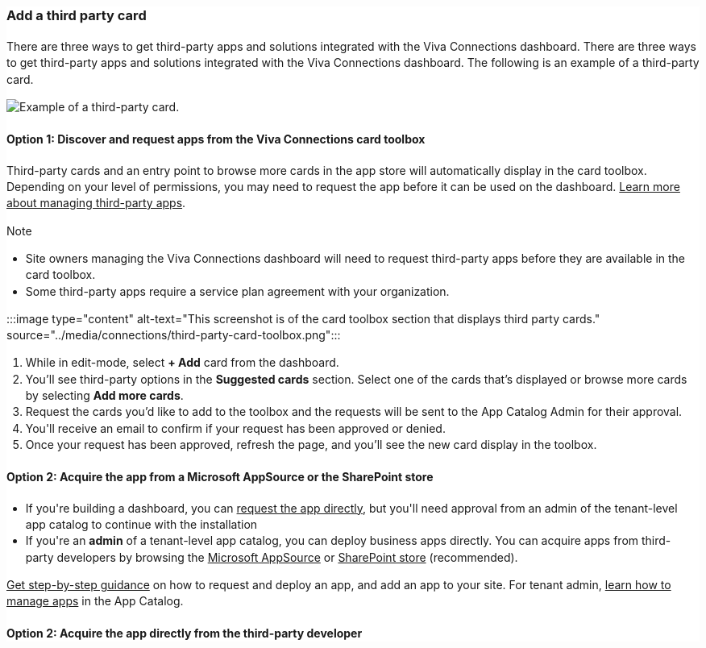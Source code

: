 ### Add a third party card

There are three ways to get third-party apps and solutions integrated with the Viva Connections dashboard. There are three ways to get third-party apps and solutions integrated with the Viva Connections dashboard. The following is an example of a third-party card.

![Example of a third-party card.](../media/connections/third-party-card-example.png)

#### Option 1: Discover and request apps from the Viva Connections card toolbox

Third-party cards and an entry point to browse more cards in the app store will automatically display in the card toolbox. Depending on your level of permissions, you may need to request the app before it can be used on the dashboard. [Learn more about managing third-party apps](/sharepoint/use-app-catalog).

> [!NOTE]
>
> - Site owners managing the Viva Connections dashboard will need to request third-party apps before they are available in the card toolbox.
> - Some third-party apps require a service plan agreement with your organization.

:::image type="content" alt-text="This screenshot is of the card toolbox section that displays third party cards." source="../media/connections/third-party-card-toolbox.png":::

1. While in edit-mode, select **+ Add** card from the dashboard.
2. You’ll see third-party options in the **Suggested cards** section. Select one of the cards that’s displayed or browse more cards by selecting **Add more cards**.
3. Request the cards you’d like to add to the toolbox and the requests will be sent to the App Catalog Admin for their approval.
4. You'll receive an email to confirm if your request has been approved or denied.
5. Once your request has been approved, refresh the page, and you’ll see the new card display in the toolbox.

#### Option 2: Acquire the app from a Microsoft AppSource or the SharePoint store

- If you're building a dashboard, you can [request the app directly](https://techcommunity.microsoft.com/t5/microsoft-sharepoint-blog/explore-and-deploy-sharepoint-framework-solutions-from-partners/ba-p/2645289), but you'll need approval from an admin of the tenant-level app catalog to continue with the installation
- If you're an **admin** of a tenant-level app catalog, you can deploy business apps directly.
You can acquire apps from third- party developers by browsing the [Microsoft AppSource](https://appsource.microsoft.com/marketplace/apps?product=sharepoint) or [SharePoint store](https://techcommunity.microsoft.com/t5/microsoft-sharepoint-blog/explore-and-deploy-sharepoint-framework-solutions-from-partners/ba-p/2645289) (recommended).

[Get step-by-step guidance](https://techcommunity.microsoft.com/t5/microsoft-sharepoint-blog/explore-and-deploy-sharepoint-framework-solutions-from-partners/ba-p/2645289) on how to request and deploy an app, and add an app to your site. For tenant admin, [learn how to manage apps](/sharepoint/use-app-catalog#work-with-sharepoint-store-apps) in the App Catalog.

#### Option 2: Acquire the app directly from the third-party developer
